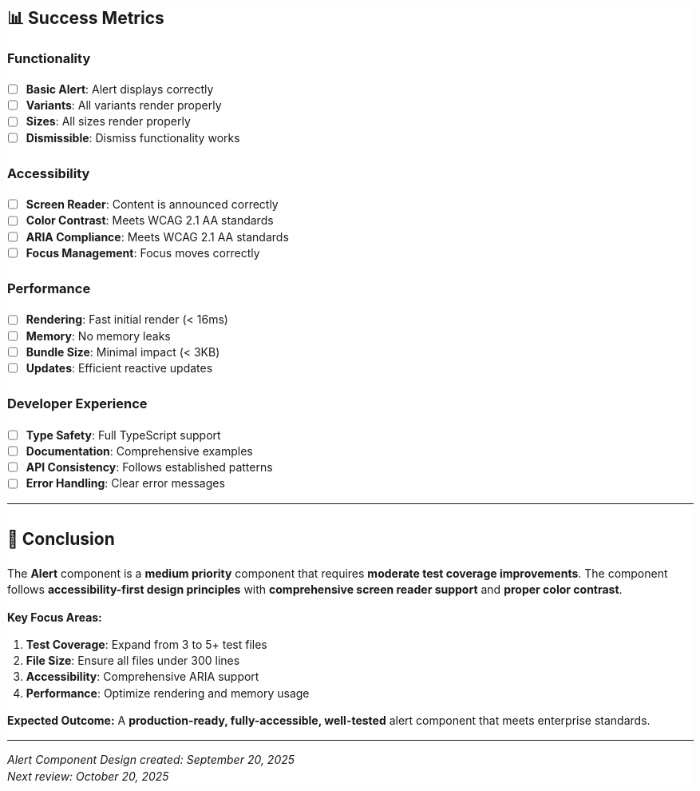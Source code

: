 ## 📊 Success Metrics

### **Functionality**
- [ ] **Basic Alert**: Alert displays correctly
- [ ] **Variants**: All variants render properly
- [ ] **Sizes**: All sizes render properly
- [ ] **Dismissible**: Dismiss functionality works

### **Accessibility**
- [ ] **Screen Reader**: Content is announced correctly
- [ ] **Color Contrast**: Meets WCAG 2.1 AA standards
- [ ] **ARIA Compliance**: Meets WCAG 2.1 AA standards
- [ ] **Focus Management**: Focus moves correctly

### **Performance**
- [ ] **Rendering**: Fast initial render (< 16ms)
- [ ] **Memory**: No memory leaks
- [ ] **Bundle Size**: Minimal impact (< 3KB)
- [ ] **Updates**: Efficient reactive updates

### **Developer Experience**
- [ ] **Type Safety**: Full TypeScript support
- [ ] **Documentation**: Comprehensive examples
- [ ] **API Consistency**: Follows established patterns
- [ ] **Error Handling**: Clear error messages

---

## 🎯 Conclusion

The **Alert** component is a **medium priority** component that requires **moderate test coverage improvements**. The component follows **accessibility-first design principles** with **comprehensive screen reader support** and **proper color contrast**.

**Key Focus Areas:**
1. **Test Coverage**: Expand from 3 to 5+ test files
2. **File Size**: Ensure all files under 300 lines
3. **Accessibility**: Comprehensive ARIA support
4. **Performance**: Optimize rendering and memory usage

**Expected Outcome:**
A **production-ready, fully-accessible, well-tested** alert component that meets enterprise standards.

---

*Alert Component Design created: September 20, 2025*  
*Next review: October 20, 2025*
